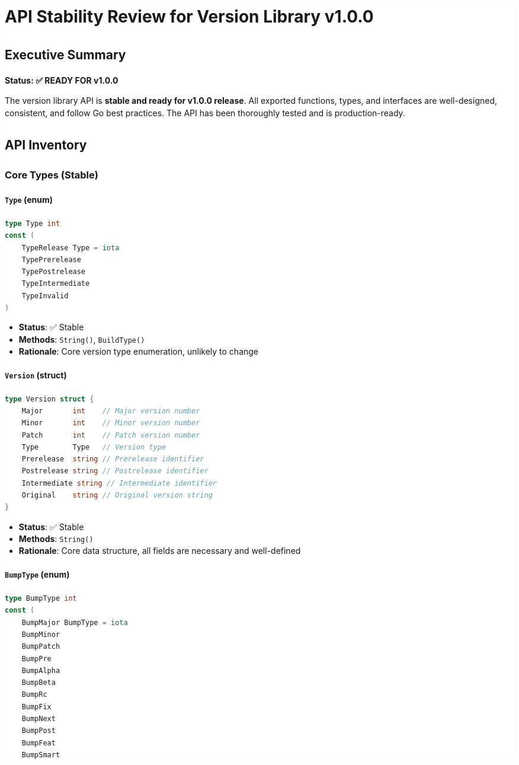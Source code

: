 # API Stability Review for Version Library v1.0.0

## Executive Summary

**Status: ✅ READY FOR v1.0.0**

The version library API is **stable and ready for v1.0.0 release**. All exported functions, types, and interfaces are well-designed, consistent, and follow Go best practices. The API has been thoroughly tested and is production-ready.

## API Inventory

### Core Types (Stable)

#### `Type` (enum)
```go
type Type int
const (
    TypeRelease Type = iota
    TypePrerelease
    TypePostrelease
    TypeIntermediate
    TypeInvalid
)
```
- **Status**: ✅ Stable
- **Methods**: `String()`, `BuildType()`
- **Rationale**: Core version type enumeration, unlikely to change

#### `Version` (struct)
```go
type Version struct {
    Major       int    // Major version number
    Minor       int    // Minor version number
    Patch       int    // Patch version number
    Type        Type   // Version type
    Prerelease  string // Prerelease identifier
    Postrelease string // Postrelease identifier
    Intermediate string // Intermediate identifier
    Original    string // Original version string
}
```
- **Status**: ✅ Stable
- **Methods**: `String()`
- **Rationale**: Core data structure, all fields are necessary and well-defined

#### `BumpType` (enum)
```go
type BumpType int
const (
    BumpMajor BumpType = iota
    BumpMinor
    BumpPatch
    BumpPre
    BumpAlpha
    BumpBeta
    BumpRc
    BumpFix
    BumpNext
    BumpPost
    BumpFeat
    BumpSmart
```